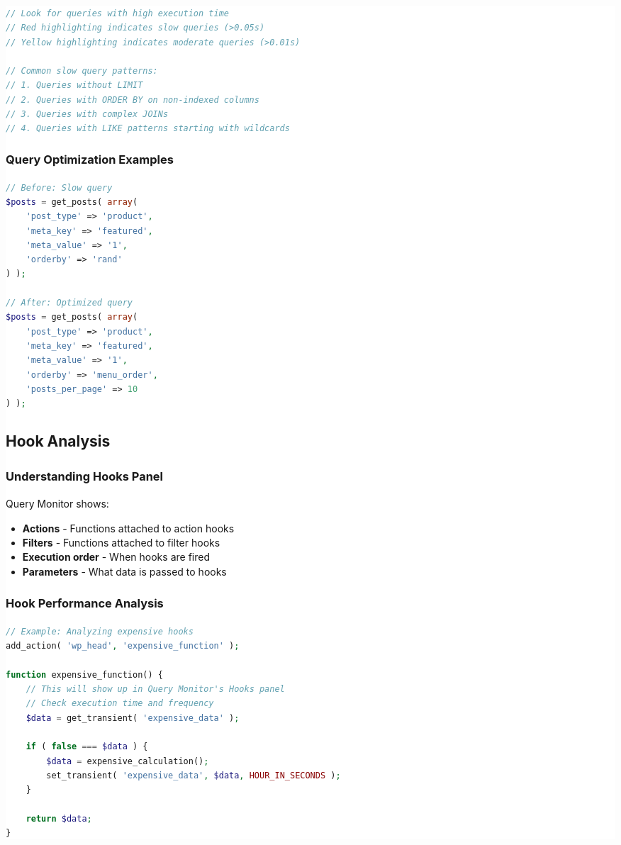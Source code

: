 ```php
// Look for queries with high execution time
// Red highlighting indicates slow queries (>0.05s)
// Yellow highlighting indicates moderate queries (>0.01s)

// Common slow query patterns:
// 1. Queries without LIMIT
// 2. Queries with ORDER BY on non-indexed columns
// 3. Queries with complex JOINs
// 4. Queries with LIKE patterns starting with wildcards
```

### Query Optimization Examples

```php
// Before: Slow query
$posts = get_posts( array(
    'post_type' => 'product',
    'meta_key' => 'featured',
    'meta_value' => '1',
    'orderby' => 'rand'
) );

// After: Optimized query
$posts = get_posts( array(
    'post_type' => 'product',
    'meta_key' => 'featured',
    'meta_value' => '1',
    'orderby' => 'menu_order',
    'posts_per_page' => 10
) );
```

## Hook Analysis

### Understanding Hooks Panel

Query Monitor shows:
- **Actions** - Functions attached to action hooks
- **Filters** - Functions attached to filter hooks
- **Execution order** - When hooks are fired
- **Parameters** - What data is passed to hooks

### Hook Performance Analysis

```php
// Example: Analyzing expensive hooks
add_action( 'wp_head', 'expensive_function' );

function expensive_function() {
    // This will show up in Query Monitor's Hooks panel
    // Check execution time and frequency
    $data = get_transient( 'expensive_data' );
    
    if ( false === $data ) {
        $data = expensive_calculation();
        set_transient( 'expensive_data', $data, HOUR_IN_SECONDS );
    }
    
    return $data;
}
```
